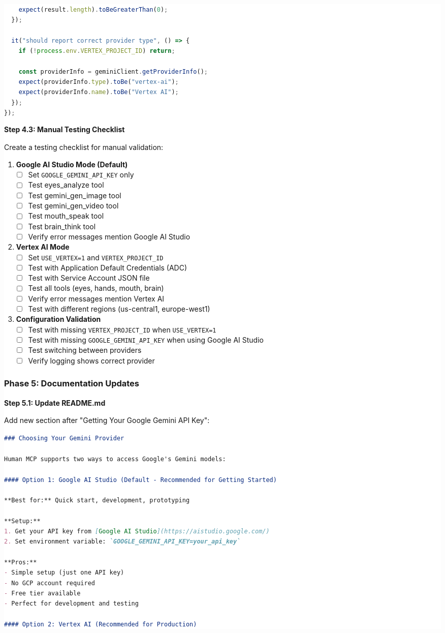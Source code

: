 ```typescript
    expect(result.length).toBeGreaterThan(0);
  });

  it("should report correct provider type", () => {
    if (!process.env.VERTEX_PROJECT_ID) return;

    const providerInfo = geminiClient.getProviderInfo();
    expect(providerInfo.type).toBe("vertex-ai");
    expect(providerInfo.name).toBe("Vertex AI");
  });
});
```

**Step 4.3: Manual Testing Checklist**

Create a testing checklist for manual validation:

1. **Google AI Studio Mode (Default)**
   - [ ] Set `GOOGLE_GEMINI_API_KEY` only
   - [ ] Test eyes_analyze tool
   - [ ] Test gemini_gen_image tool
   - [ ] Test gemini_gen_video tool
   - [ ] Test mouth_speak tool
   - [ ] Test brain_think tool
   - [ ] Verify error messages mention Google AI Studio

2. **Vertex AI Mode**
   - [ ] Set `USE_VERTEX=1` and `VERTEX_PROJECT_ID`
   - [ ] Test with Application Default Credentials (ADC)
   - [ ] Test with Service Account JSON file
   - [ ] Test all tools (eyes, hands, mouth, brain)
   - [ ] Verify error messages mention Vertex AI
   - [ ] Test with different regions (us-central1, europe-west1)

3. **Configuration Validation**
   - [ ] Test with missing `VERTEX_PROJECT_ID` when `USE_VERTEX=1`
   - [ ] Test with missing `GOOGLE_GEMINI_API_KEY` when using Google AI Studio
   - [ ] Test switching between providers
   - [ ] Verify logging shows correct provider

### Phase 5: Documentation Updates

**Step 5.1: Update README.md**

Add new section after "Getting Your Google Gemini API Key":

```markdown
### Choosing Your Gemini Provider

Human MCP supports two ways to access Google's Gemini models:

#### Option 1: Google AI Studio (Default - Recommended for Getting Started)

**Best for:** Quick start, development, prototyping

**Setup:**
1. Get your API key from [Google AI Studio](https://aistudio.google.com/)
2. Set environment variable: `GOOGLE_GEMINI_API_KEY=your_api_key`

**Pros:**
- Simple setup (just one API key)
- No GCP account required
- Free tier available
- Perfect for development and testing

#### Option 2: Vertex AI (Recommended for Production)
```
